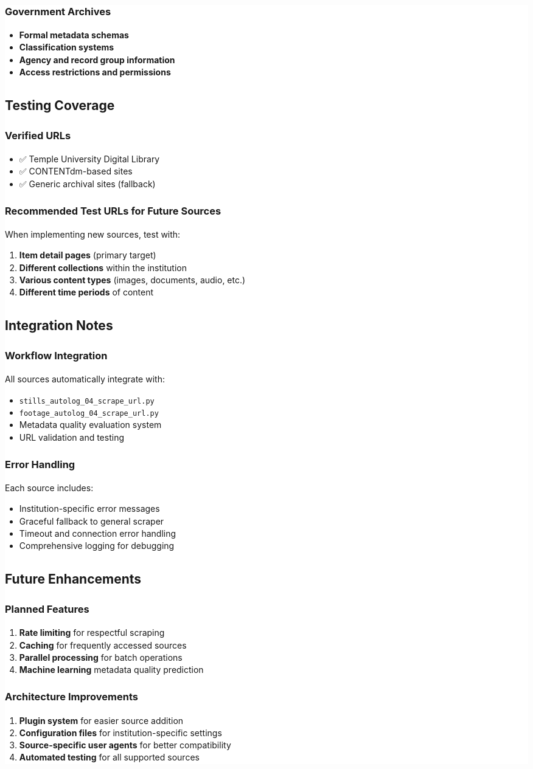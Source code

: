### Government Archives
- **Formal metadata schemas**
- **Classification systems**
- **Agency and record group information**
- **Access restrictions and permissions**

## Testing Coverage

### Verified URLs
- ✅ Temple University Digital Library
- ✅ CONTENTdm-based sites
- ✅ Generic archival sites (fallback)

### Recommended Test URLs for Future Sources
When implementing new sources, test with:
1. **Item detail pages** (primary target)
2. **Different collections** within the institution
3. **Various content types** (images, documents, audio, etc.)
4. **Different time periods** of content

## Integration Notes

### Workflow Integration
All sources automatically integrate with:
- `stills_autolog_04_scrape_url.py`
- `footage_autolog_04_scrape_url.py`
- Metadata quality evaluation system
- URL validation and testing

### Error Handling
Each source includes:
- Institution-specific error messages
- Graceful fallback to general scraper
- Timeout and connection error handling
- Comprehensive logging for debugging

## Future Enhancements

### Planned Features
1. **Rate limiting** for respectful scraping
2. **Caching** for frequently accessed sources
3. **Parallel processing** for batch operations
4. **Machine learning** metadata quality prediction

### Architecture Improvements
1. **Plugin system** for easier source addition
2. **Configuration files** for institution-specific settings
3. **Source-specific user agents** for better compatibility
4. **Automated testing** for all supported sources
